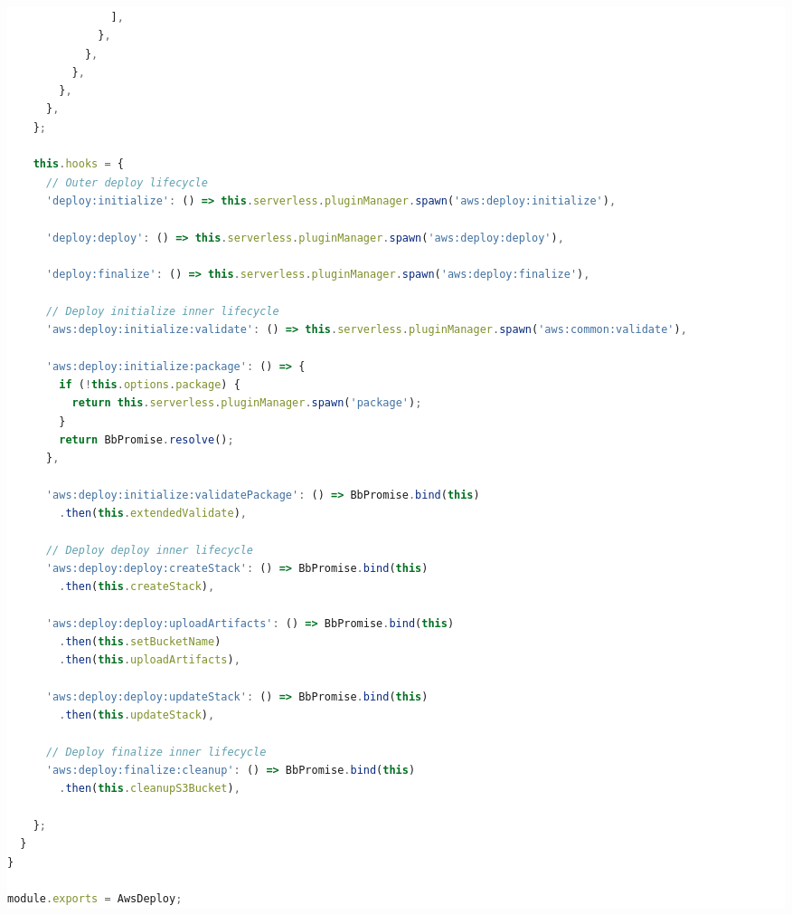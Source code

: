 ```js
                ],
              },
            },
          },
        },
      },
    };

    this.hooks = {
      // Outer deploy lifecycle
      'deploy:initialize': () => this.serverless.pluginManager.spawn('aws:deploy:initialize'),

      'deploy:deploy': () => this.serverless.pluginManager.spawn('aws:deploy:deploy'),

      'deploy:finalize': () => this.serverless.pluginManager.spawn('aws:deploy:finalize'),

      // Deploy initialize inner lifecycle
      'aws:deploy:initialize:validate': () => this.serverless.pluginManager.spawn('aws:common:validate'),

      'aws:deploy:initialize:package': () => {
        if (!this.options.package) {
          return this.serverless.pluginManager.spawn('package');
        }
        return BbPromise.resolve();
      },

      'aws:deploy:initialize:validatePackage': () => BbPromise.bind(this)
        .then(this.extendedValidate),

      // Deploy deploy inner lifecycle
      'aws:deploy:deploy:createStack': () => BbPromise.bind(this)
        .then(this.createStack),

      'aws:deploy:deploy:uploadArtifacts': () => BbPromise.bind(this)
        .then(this.setBucketName)
        .then(this.uploadArtifacts),

      'aws:deploy:deploy:updateStack': () => BbPromise.bind(this)
        .then(this.updateStack),

      // Deploy finalize inner lifecycle
      'aws:deploy:finalize:cleanup': () => BbPromise.bind(this)
        .then(this.cleanupS3Bucket),

    };
  }
}

module.exports = AwsDeploy;
```
